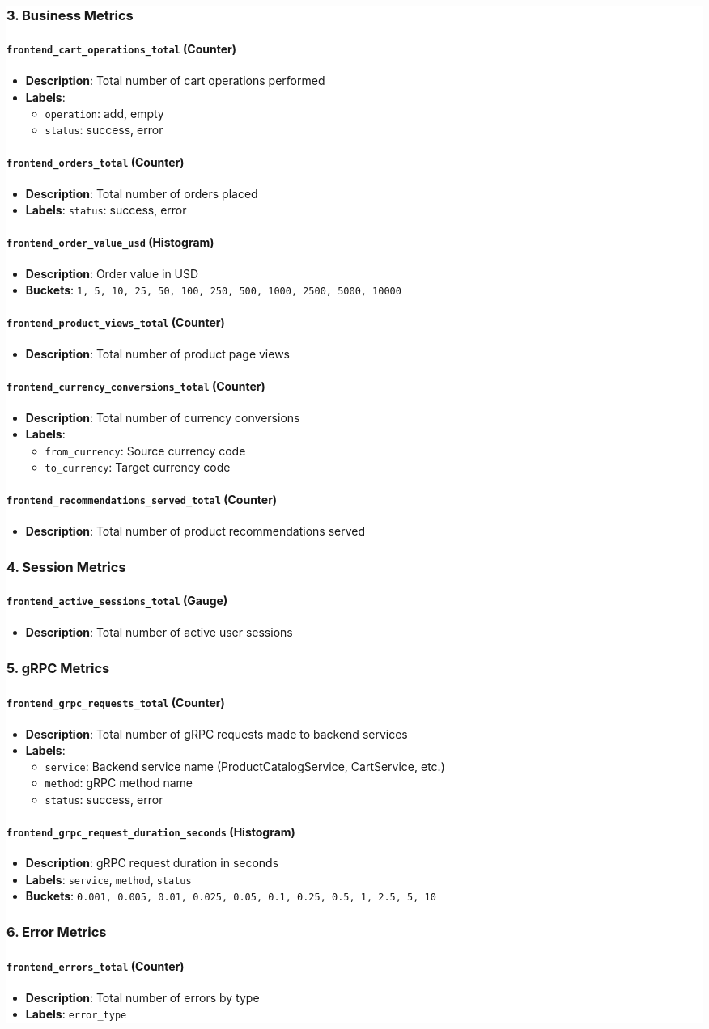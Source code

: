 ### 3. Business Metrics

#### `frontend_cart_operations_total` (Counter)
- **Description**: Total number of cart operations performed
- **Labels**: 
  - `operation`: add, empty
  - `status`: success, error

#### `frontend_orders_total` (Counter)
- **Description**: Total number of orders placed
- **Labels**: `status`: success, error

#### `frontend_order_value_usd` (Histogram)
- **Description**: Order value in USD
- **Buckets**: `1, 5, 10, 25, 50, 100, 250, 500, 1000, 2500, 5000, 10000`

#### `frontend_product_views_total` (Counter)
- **Description**: Total number of product page views

#### `frontend_currency_conversions_total` (Counter)
- **Description**: Total number of currency conversions
- **Labels**: 
  - `from_currency`: Source currency code
  - `to_currency`: Target currency code

#### `frontend_recommendations_served_total` (Counter)
- **Description**: Total number of product recommendations served

### 4. Session Metrics

#### `frontend_active_sessions_total` (Gauge)
- **Description**: Total number of active user sessions

### 5. gRPC Metrics

#### `frontend_grpc_requests_total` (Counter)
- **Description**: Total number of gRPC requests made to backend services
- **Labels**:
  - `service`: Backend service name (ProductCatalogService, CartService, etc.)
  - `method`: gRPC method name
  - `status`: success, error

#### `frontend_grpc_request_duration_seconds` (Histogram)
- **Description**: gRPC request duration in seconds
- **Labels**: `service`, `method`, `status`
- **Buckets**: `0.001, 0.005, 0.01, 0.025, 0.05, 0.1, 0.25, 0.5, 1, 2.5, 5, 10`

### 6. Error Metrics

#### `frontend_errors_total` (Counter)
- **Description**: Total number of errors by type
- **Labels**: `error_type`

